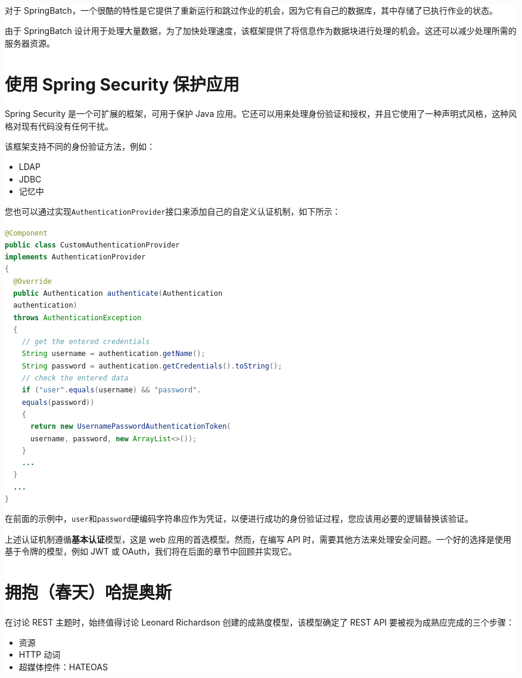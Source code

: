 对于 SpringBatch，一个很酷的特性是它提供了重新运行和跳过作业的机会，因为它有自己的数据库，其中存储了已执行作业的状态。

由于 SpringBatch 设计用于处理大量数据，为了加快处理速度，该框架提供了将信息作为数据块进行处理的机会。这还可以减少处理所需的服务器资源。

# 使用 Spring Security 保护应用

Spring Security 是一个可扩展的框架，可用于保护 Java 应用。它还可以用来处理身份验证和授权，并且它使用了一种声明式风格，这种风格对现有代码没有任何干扰。

该框架支持不同的身份验证方法，例如：

*   LDAP
*   JDBC
*   记忆中

您也可以通过实现`AuthenticationProvider`接口来添加自己的自定义认证机制，如下所示：

```java
@Component
public class CustomAuthenticationProvider 
implements AuthenticationProvider 
{
  @Override
  public Authentication authenticate(Authentication 
  authentication)
  throws AuthenticationException 
  {
    // get the entered credentials
    String username = authentication.getName();
    String password = authentication.getCredentials().toString();
    // check the entered data
    if ("user".equals(username) && "password".
    equals(password)) 
    {
      return new UsernamePasswordAuthenticationToken(
      username, password, new ArrayList<>());
    }
    ...
  }
  ...
}
```

在前面的示例中，`user`和`password`硬编码字符串应作为凭证，以便进行成功的身份验证过程，您应该用必要的逻辑替换该验证。

上述认证机制遵循**基本认证**模型，这是 web 应用的首选模型。然而，在编写 API 时，需要其他方法来处理安全问题。一个好的选择是使用基于令牌的模型，例如 JWT 或 OAuth，我们将在后面的章节中回顾并实现它。

# 拥抱（春天）哈提奥斯

在讨论 REST 主题时，始终值得讨论 Leonard Richardson 创建的成熟度模型，该模型确定了 REST API 要被视为成熟应完成的三个步骤：

*   资源
*   HTTP 动词
*   超媒体控件：HATEOAS
